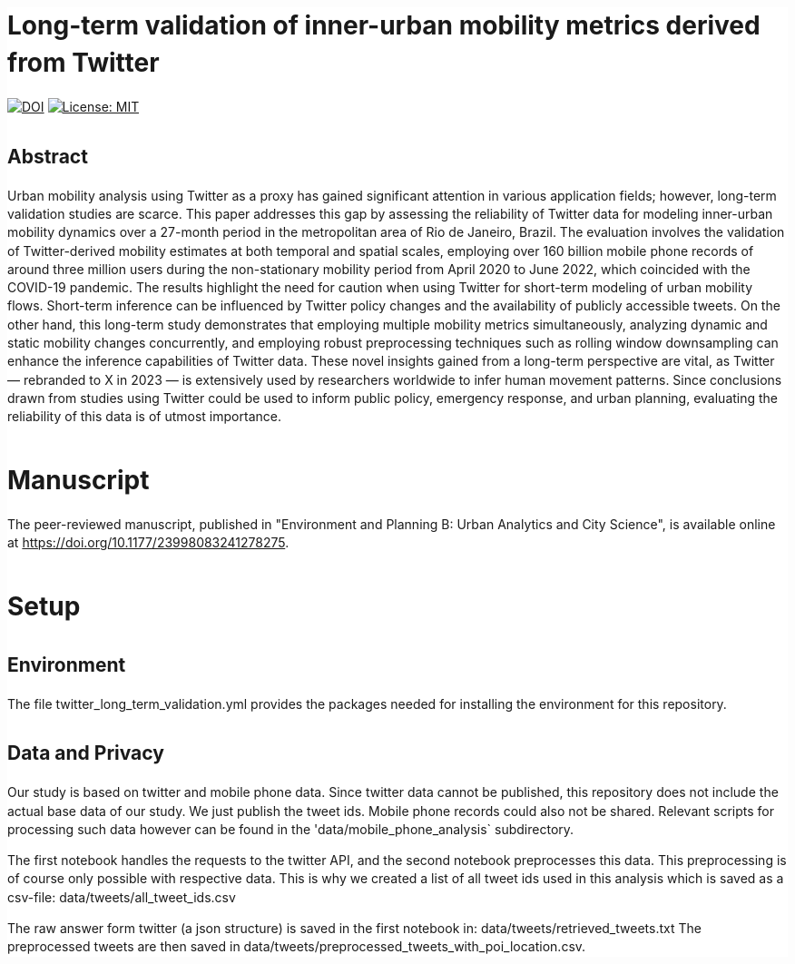 # Long-term validation of inner-urban mobility metrics derived from Twitter

[![DOI](https://zenodo.org/badge/679714419.svg)](https://zenodo.org/badge/latestdoi/679714419)
[![License: MIT](https://img.shields.io/badge/License-MIT-yellow.svg)](https://opensource.org/licenses/MIT)

## Abstract
Urban mobility analysis using Twitter as a proxy has gained significant attention in various application fields; however, long-term validation studies are scarce. This paper addresses this gap by assessing the reliability of Twitter data for modeling inner-urban mobility dynamics over a 27-month period in the metropolitan area of Rio de Janeiro, Brazil. The evaluation involves the validation of Twitter-derived mobility estimates at both temporal and spatial scales, employing over 160 billion mobile phone records of around three million users during the non-stationary mobility period from April 2020 to June 2022, which coincided with the COVID-19 pandemic. The results highlight the need for caution when using Twitter for short-term modeling of urban mobility flows. Short-term inference can be influenced by Twitter policy changes and the availability of publicly accessible tweets. On the other hand, this long-term study demonstrates that employing multiple mobility metrics simultaneously, analyzing dynamic and static mobility changes concurrently, and employing robust preprocessing techniques such as rolling window downsampling can enhance the inference capabilities of Twitter data. These novel insights gained from a long-term perspective are vital, as Twitter — rebranded to X in 2023 — is extensively used by researchers worldwide to infer human movement patterns. Since conclusions drawn from studies using Twitter could be used to inform public policy, emergency response, and urban planning, evaluating the reliability of this data is of utmost importance.

# Manuscript
The peer-reviewed manuscript, published in "Environment and Planning B: Urban Analytics and City Science", is available online at https://doi.org/10.1177/23998083241278275.


# Setup
## Environment
The file twitter_long_term_validation.yml provides the packages needed for installing the environment for this repository.

## Data and Privacy
Our study is based on twitter and mobile phone data. Since twitter data cannot be published, this repository does not include the actual base data of our study. We just publish the tweet ids. Mobile phone records could also not be shared. Relevant scripts for processing such data however can be found in the 'data/mobile_phone_analysis` subdirectory.

The first notebook handles the requests to the twitter API, and the second notebook preprocesses this data. This preprocessing is of course only possible with respective data. This is why we created a list of all tweet ids used in this analysis which is saved as a csv-file: data/tweets/all_tweet_ids.csv

The raw answer form twitter (a json structure) is saved in the first notebook in: data/tweets/retrieved_tweets.txt
The preprocessed tweets are then saved in data/tweets/preprocessed_tweets_with_poi_location.csv.
